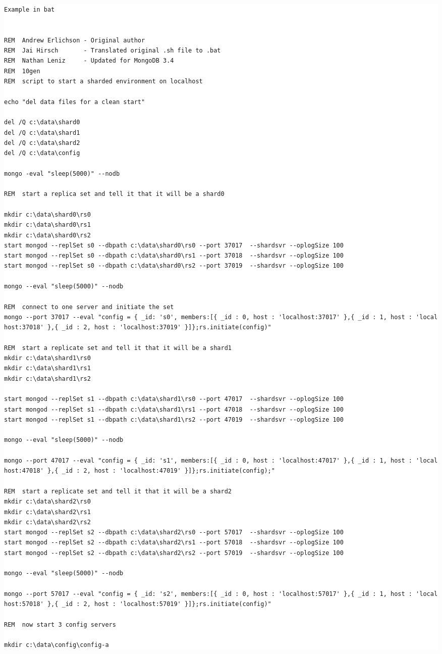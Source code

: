 ```text
Example in bat


REM  Andrew Erlichson - Original author
REM  Jai Hirsch       - Translated original .sh file to .bat
REM  Nathan Leniz     - Updated for MongoDB 3.4
REM  10gen
REM  script to start a sharded environment on localhost

echo "del data files for a clean start"

del /Q c:\data\shard0
del /Q c:\data\shard1
del /Q c:\data\shard2
del /Q c:\data\config

mongo -eval "sleep(5000)" --nodb

REM  start a replica set and tell it that it will be a shard0

mkdir c:\data\shard0\rs0
mkdir c:\data\shard0\rs1
mkdir c:\data\shard0\rs2
start mongod --replSet s0 --dbpath c:\data\shard0\rs0 --port 37017  --shardsvr --oplogSize 100
start mongod --replSet s0 --dbpath c:\data\shard0\rs1 --port 37018  --shardsvr --oplogSize 100
start mongod --replSet s0 --dbpath c:\data\shard0\rs2 --port 37019  --shardsvr --oplogSize 100

mongo --eval "sleep(5000)" --nodb

REM  connect to one server and initiate the set
mongo --port 37017 --eval "config = { _id: 's0', members:[{ _id : 0, host : 'localhost:37017' },{ _id : 1, host : 'localhost:37018' },{ _id : 2, host : 'localhost:37019' }]};rs.initiate(config)"

REM  start a replicate set and tell it that it will be a shard1
mkdir c:\data\shard1\rs0
mkdir c:\data\shard1\rs1
mkdir c:\data\shard1\rs2

start mongod --replSet s1 --dbpath c:\data\shard1\rs0 --port 47017  --shardsvr --oplogSize 100
start mongod --replSet s1 --dbpath c:\data\shard1\rs1 --port 47018  --shardsvr --oplogSize 100
start mongod --replSet s1 --dbpath c:\data\shard1\rs2 --port 47019  --shardsvr --oplogSize 100

mongo --eval "sleep(5000)" --nodb

mongo --port 47017 --eval "config = { _id: 's1', members:[{ _id : 0, host : 'localhost:47017' },{ _id : 1, host : 'localhost:47018' },{ _id : 2, host : 'localhost:47019' }]};rs.initiate(config);"

REM  start a replicate set and tell it that it will be a shard2
mkdir c:\data\shard2\rs0
mkdir c:\data\shard2\rs1
mkdir c:\data\shard2\rs2
start mongod --replSet s2 --dbpath c:\data\shard2\rs0 --port 57017  --shardsvr --oplogSize 100
start mongod --replSet s2 --dbpath c:\data\shard2\rs1 --port 57018  --shardsvr --oplogSize 100
start mongod --replSet s2 --dbpath c:\data\shard2\rs2 --port 57019  --shardsvr --oplogSize 100

mongo --eval "sleep(5000)" --nodb

mongo --port 57017 --eval "config = { _id: 's2', members:[{ _id : 0, host : 'localhost:57017' },{ _id : 1, host : 'localhost:57018' },{ _id : 2, host : 'localhost:57019' }]};rs.initiate(config)"

REM  now start 3 config servers

mkdir c:\data\config\config-a
```